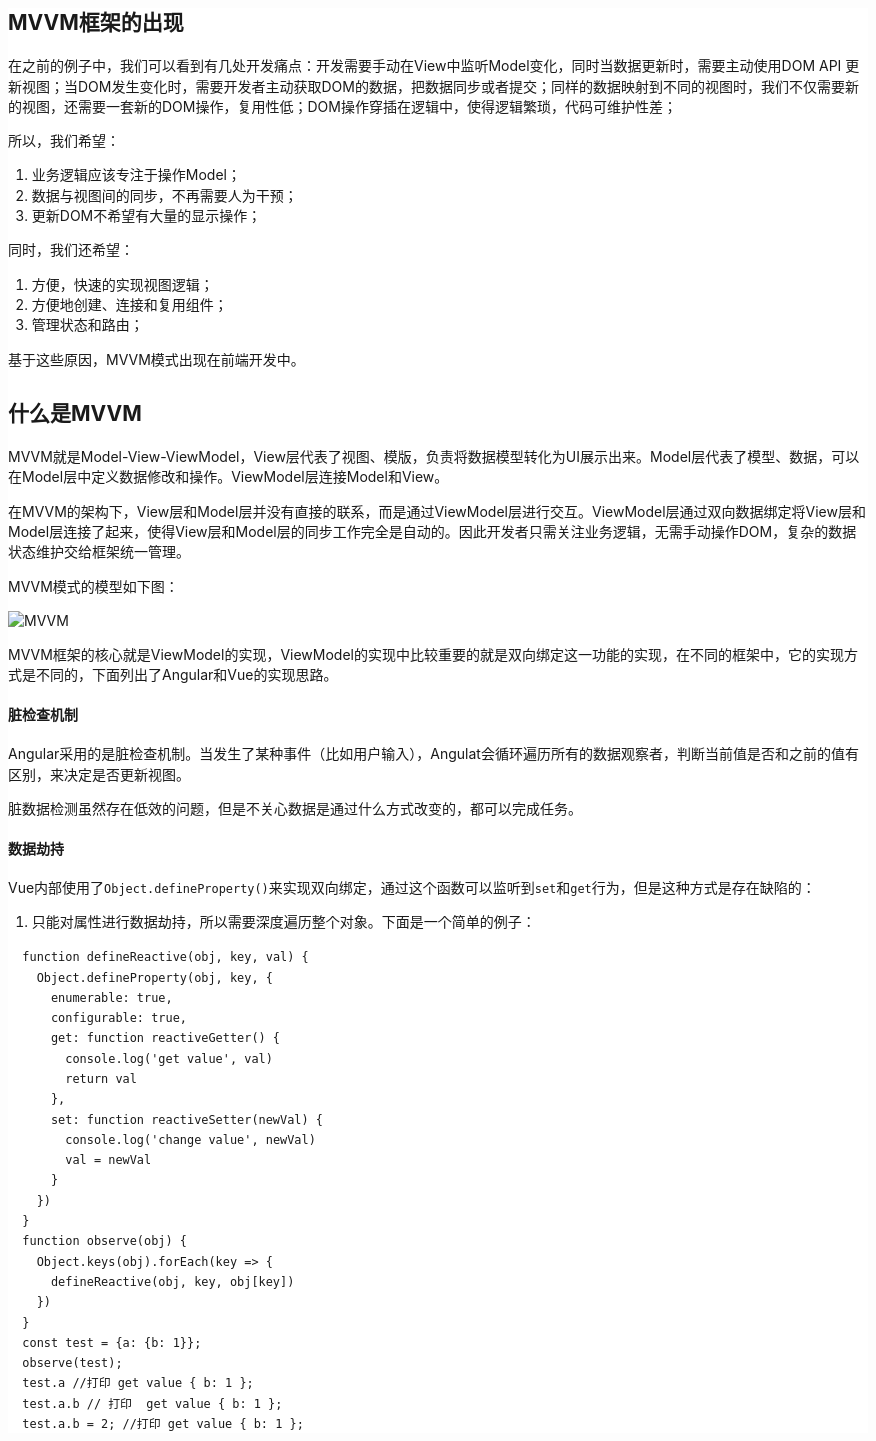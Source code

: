 ## MVVM框架的出现

在之前的例子中，我们可以看到有几处开发痛点：开发需要手动在View中监听Model变化，同时当数据更新时，需要主动使用DOM API 更新视图；当DOM发生变化时，需要开发者主动获取DOM的数据，把数据同步或者提交；同样的数据映射到不同的视图时，我们不仅需要新的视图，还需要一套新的DOM操作，复用性低；DOM操作穿插在逻辑中，使得逻辑繁琐，代码可维护性差；

所以，我们希望：
1. 业务逻辑应该专注于操作Model；
2. 数据与视图间的同步，不再需要人为干预；
3. 更新DOM不希望有大量的显示操作；
   
同时，我们还希望：
1. 方便，快速的实现视图逻辑；
2. 方便地创建、连接和复用组件；
3. 管理状态和路由；

基于这些原因，MVVM模式出现在前端开发中。

## 什么是MVVM

MVVM就是Model-View-ViewModel，View层代表了视图、模版，负责将数据模型转化为UI展示出来。Model层代表了模型、数据，可以在Model层中定义数据修改和操作。ViewModel层连接Model和View。

在MVVM的架构下，View层和Model层并没有直接的联系，而是通过ViewModel层进行交互。ViewModel层通过双向数据绑定将View层和Model层连接了起来，使得View层和Model层的同步工作完全是自动的。因此开发者只需关注业务逻辑，无需手动操作DOM，复杂的数据状态维护交给框架统一管理。

MVVM模式的模型如下图：

![MVVM](/image/js_mvvm_1.png)

MVVM框架的核心就是ViewModel的实现，ViewModel的实现中比较重要的就是双向绑定这一功能的实现，在不同的框架中，它的实现方式是不同的，下面列出了Angular和Vue的实现思路。

#### 脏检查机制

Angular采用的是脏检查机制。当发生了某种事件（比如用户输入），Angulat会循环遍历所有的数据观察者，判断当前值是否和之前的值有区别，来决定是否更新视图。

脏数据检测虽然存在低效的问题，但是不关心数据是通过什么方式改变的，都可以完成任务。

#### 数据劫持

Vue内部使用了```Object.defineProperty()```来实现双向绑定，通过这个函数可以监听到```set```和```get```行为，但是这种方式是存在缺陷的：
1. 只能对属性进行数据劫持，所以需要深度遍历整个对象。下面是一个简单的例子：
  ```
    function defineReactive(obj, key, val) {
      Object.defineProperty(obj, key, {
        enumerable: true,
        configurable: true,
        get: function reactiveGetter() {
          console.log('get value', val)
          return val
        },
        set: function reactiveSetter(newVal) {
          console.log('change value', newVal)
          val = newVal
        }
      })
    }
    function observe(obj) {
      Object.keys(obj).forEach(key => {
        defineReactive(obj, key, obj[key])
      })
    }
    const test = {a: {b: 1}};
    observe(test);
    test.a //打印 get value { b: 1 };
    test.a.b // 打印  get value { b: 1 };
    test.a.b = 2; //打印 get value { b: 1 };
  ```